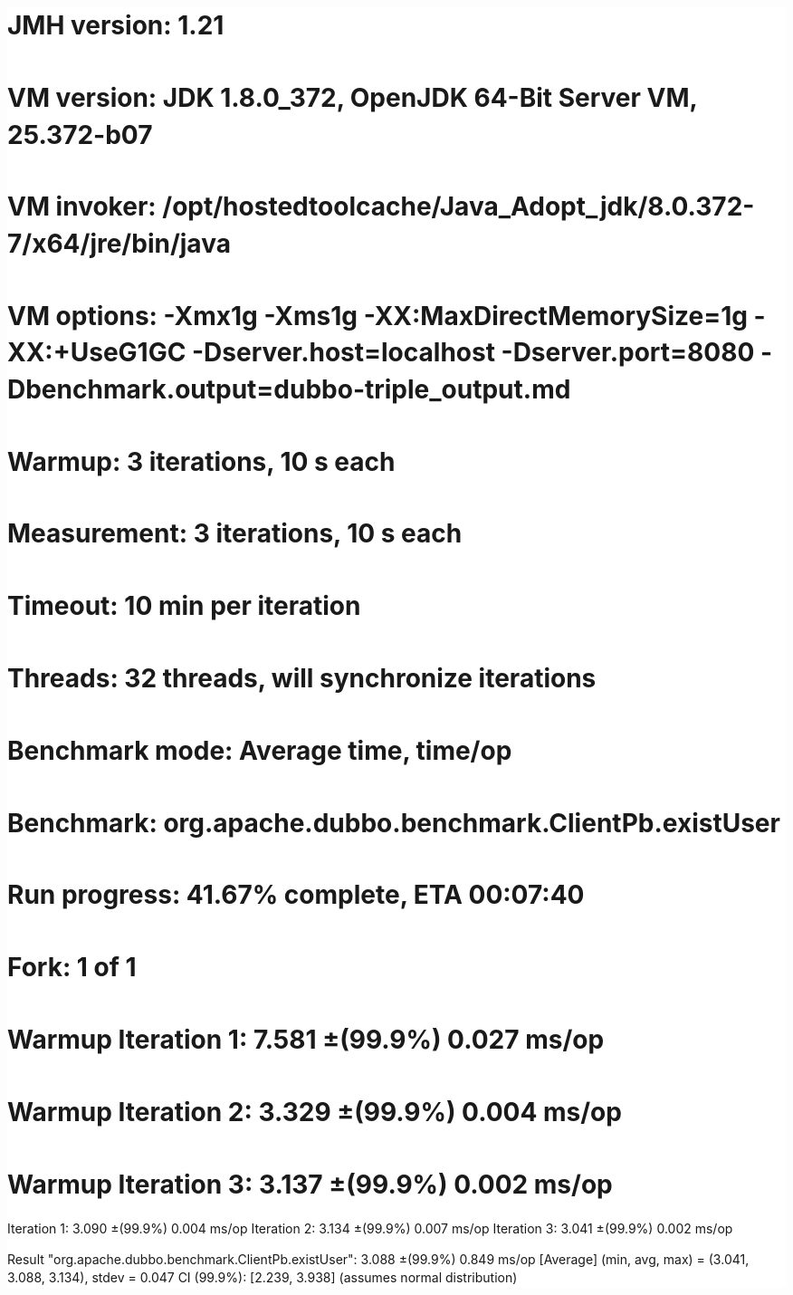 
# JMH version: 1.21
# VM version: JDK 1.8.0_372, OpenJDK 64-Bit Server VM, 25.372-b07
# VM invoker: /opt/hostedtoolcache/Java_Adopt_jdk/8.0.372-7/x64/jre/bin/java
# VM options: -Xmx1g -Xms1g -XX:MaxDirectMemorySize=1g -XX:+UseG1GC -Dserver.host=localhost -Dserver.port=8080 -Dbenchmark.output=dubbo-triple_output.md
# Warmup: 3 iterations, 10 s each
# Measurement: 3 iterations, 10 s each
# Timeout: 10 min per iteration
# Threads: 32 threads, will synchronize iterations
# Benchmark mode: Average time, time/op
# Benchmark: org.apache.dubbo.benchmark.ClientPb.existUser

# Run progress: 41.67% complete, ETA 00:07:40
# Fork: 1 of 1
# Warmup Iteration   1: 7.581 ±(99.9%) 0.027 ms/op
# Warmup Iteration   2: 3.329 ±(99.9%) 0.004 ms/op
# Warmup Iteration   3: 3.137 ±(99.9%) 0.002 ms/op
Iteration   1: 3.090 ±(99.9%) 0.004 ms/op
Iteration   2: 3.134 ±(99.9%) 0.007 ms/op
Iteration   3: 3.041 ±(99.9%) 0.002 ms/op


Result "org.apache.dubbo.benchmark.ClientPb.existUser":
  3.088 ±(99.9%) 0.849 ms/op [Average]
  (min, avg, max) = (3.041, 3.088, 3.134), stdev = 0.047
  CI (99.9%): [2.239, 3.938] (assumes normal distribution)
